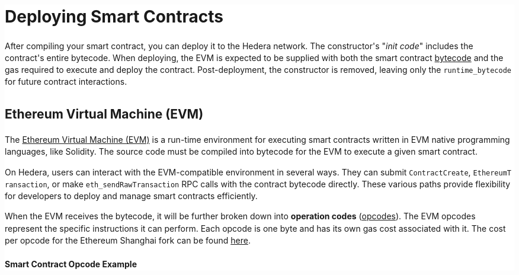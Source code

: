 # Deploying Smart Contracts

After compiling your smart contract, you can deploy it to the Hedera network. The constructor's "_init code_" includes the contract's entire bytecode. When deploying, the EVM is expected to be supplied with both the smart contract [bytecode](../../../support-and-community/glossary.md#bytecode) and the gas required to execute and deploy the contract. Post-deployment, the constructor is removed, leaving only the `runtime_bytecode` for future contract interactions.

## Ethereum Virtual Machine (EVM)

The [Ethereum Virtual Machine (EVM)](../../../support-and-community/glossary.md#ethereum-virtual-machine-evm) is a run-time environment for executing smart contracts written in EVM native programming languages, like Solidity. The source code must be compiled into bytecode for the EVM to execute a given smart contract.

On Hedera, users can interact with the EVM-compatible environment in several ways. They can submit `ContractCreate`, `EthereumTransaction`, or make `eth_sendRawTransaction` RPC calls with the contract bytecode directly. These various paths provide flexibility for developers to deploy and manage smart contracts efficiently.

When the EVM receives the bytecode, it will be further broken down into **operation codes** ([opcodes](../../../support-and-community/glossary.md#opcodes)). The EVM opcodes represent the specific instructions it can perform. Each opcode is one byte and has its own gas cost associated with it. The cost per opcode for the Ethereum Shanghai fork can be found [here](https://www.evm.codes/?fork=london).

#### Smart Contract Opcode Example

```solidity
```